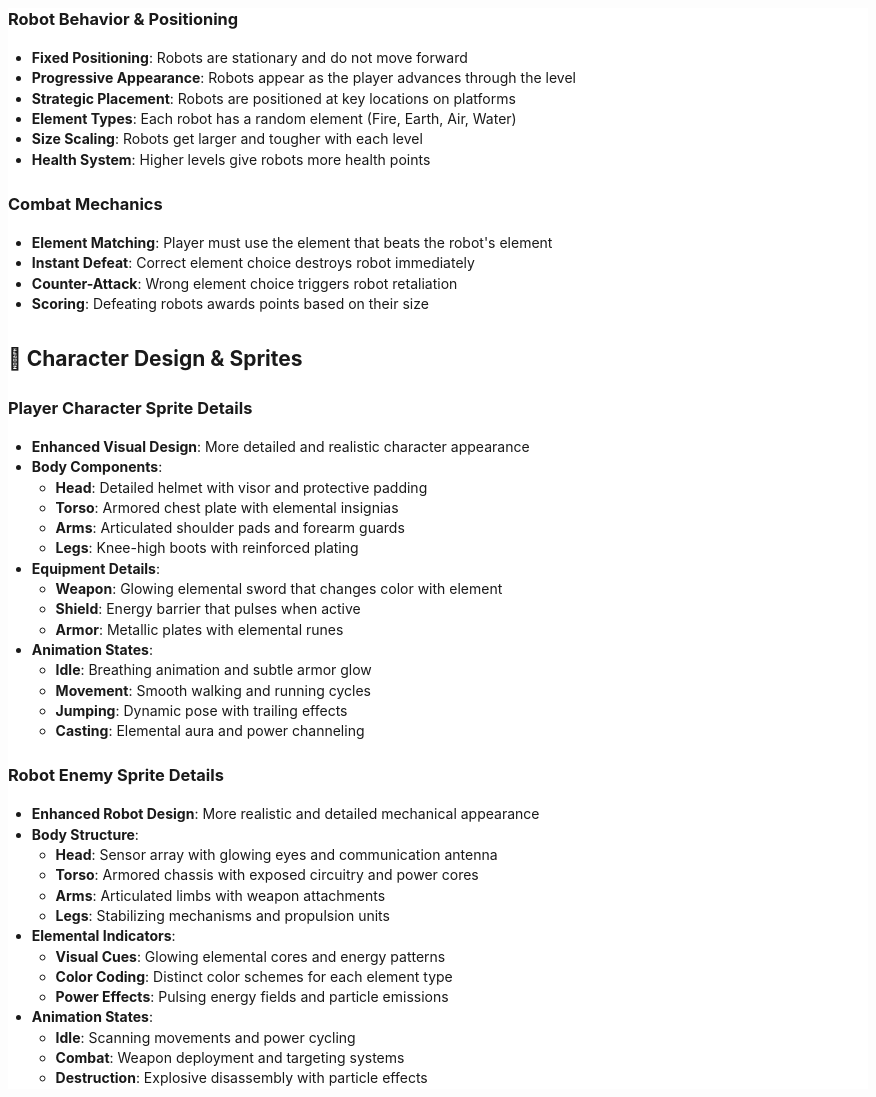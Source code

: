 ### **Robot Behavior & Positioning**
- **Fixed Positioning**: Robots are stationary and do not move forward
- **Progressive Appearance**: Robots appear as the player advances through the level
- **Strategic Placement**: Robots are positioned at key locations on platforms
- **Element Types**: Each robot has a random element (Fire, Earth, Air, Water)
- **Size Scaling**: Robots get larger and tougher with each level
- **Health System**: Higher levels give robots more health points

### **Combat Mechanics**
- **Element Matching**: Player must use the element that beats the robot's element
- **Instant Defeat**: Correct element choice destroys robot immediately
- **Counter-Attack**: Wrong element choice triggers robot retaliation
- **Scoring**: Defeating robots awards points based on their size

## 👤 **Character Design & Sprites**

### **Player Character Sprite Details**
- **Enhanced Visual Design**: More detailed and realistic character appearance
- **Body Components**: 
  - **Head**: Detailed helmet with visor and protective padding
  - **Torso**: Armored chest plate with elemental insignias
  - **Arms**: Articulated shoulder pads and forearm guards
  - **Legs**: Knee-high boots with reinforced plating
- **Equipment Details**:
  - **Weapon**: Glowing elemental sword that changes color with element
  - **Shield**: Energy barrier that pulses when active
  - **Armor**: Metallic plates with elemental runes
- **Animation States**:
  - **Idle**: Breathing animation and subtle armor glow
  - **Movement**: Smooth walking and running cycles
  - **Jumping**: Dynamic pose with trailing effects
  - **Casting**: Elemental aura and power channeling

### **Robot Enemy Sprite Details**
- **Enhanced Robot Design**: More realistic and detailed mechanical appearance
- **Body Structure**:
  - **Head**: Sensor array with glowing eyes and communication antenna
  - **Torso**: Armored chassis with exposed circuitry and power cores
  - **Arms**: Articulated limbs with weapon attachments
  - **Legs**: Stabilizing mechanisms and propulsion units
- **Elemental Indicators**:
  - **Visual Cues**: Glowing elemental cores and energy patterns
  - **Color Coding**: Distinct color schemes for each element type
  - **Power Effects**: Pulsing energy fields and particle emissions
- **Animation States**:
  - **Idle**: Scanning movements and power cycling
  - **Combat**: Weapon deployment and targeting systems
  - **Destruction**: Explosive disassembly with particle effects
